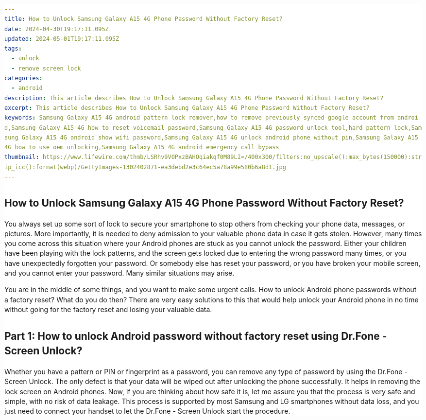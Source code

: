 ```yaml
---
title: How to Unlock Samsung Galaxy A15 4G Phone Password Without Factory Reset?
date: 2024-04-30T19:17:11.095Z
updated: 2024-05-01T19:17:11.095Z
tags: 
  - unlock
  - remove screen lock
categories:
  - android
description: This article describes How to Unlock Samsung Galaxy A15 4G Phone Password Without Factory Reset?
excerpt: This article describes How to Unlock Samsung Galaxy A15 4G Phone Password Without Factory Reset?
keywords: Samsung Galaxy A15 4G android pattern lock remover,how to remove previously synced google account from android,Samsung Galaxy A15 4G how to reset voicemail password,Samsung Galaxy A15 4G password unlock tool,hard pattern lock,Samsung Galaxy A15 4G android show wifi password,Samsung Galaxy A15 4G unlock android phone without pin,Samsung Galaxy A15 4G how to use oem unlocking,Samsung Galaxy A15 4G android emergency call bypass
thumbnail: https://www.lifewire.com/thmb/LSRhv9V0PxzBAHOqiakqf0M89LI=/400x300/filters:no_upscale():max_bytes(150000):strip_icc():format(webp)/GettyImages-1302402871-ea3debd2e3c64ec5a78a99e580b6a8d1.jpg
---
```


## How to Unlock Samsung Galaxy A15 4G Phone Password Without Factory Reset?

You always set up some sort of lock to secure your smartphone to stop others from checking your phone data, messages, or pictures. More importantly, it is needed to deny admission to your valuable phone data in case it gets stolen. However, many times you come across this situation where your Android phones are stuck as you cannot unlock the password. Either your children have been playing with the lock patterns, and the screen gets locked due to entering the wrong password many times, or you have unexpectedly forgotten your password. Or somebody else has reset your password, or you have broken your mobile screen, and you cannot enter your password. Many similar situations may arise.

You are in the middle of some things, and you want to make some urgent calls. How to unlock Android phone passwords without a factory reset? What do you do then? There are very easy solutions to this that would help unlock your Android phone in no time without going for the factory reset and losing your valuable data.

## Part 1: How to unlock Android password without factory reset using Dr.Fone - Screen Unlock?

Whether you have a pattern or PIN or fingerprint as a password, you can remove any type of password by using the Dr.Fone - Screen Unlock. The only defect is that your data will be wiped out after unlocking the phone successfully. It helps in removing the lock screen on Android phones. Now, if you are thinking about how safe it is, let me assure you that the process is very safe and simple, with no risk of data leakage. This process is supported by most Samsung and LG smartphones without data loss, and you just need to connect your handset to let the Dr.Fone - Screen Unlock start the procedure.

